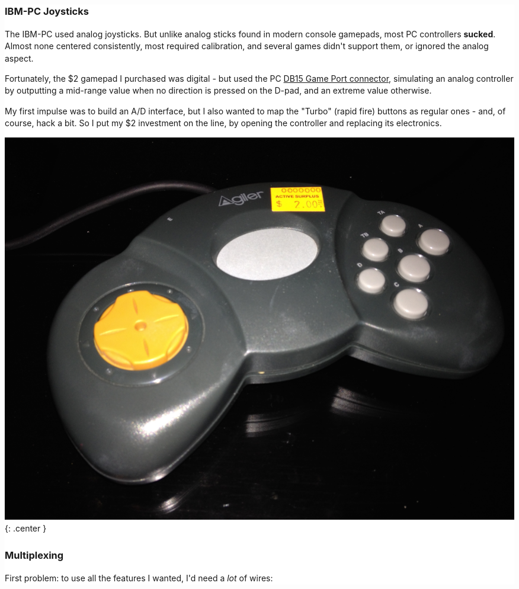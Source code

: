

### IBM-PC Joysticks

The IBM-PC used analog joysticks. But unlike analog sticks found in modern console gamepads, most PC controllers **sucked**. Almost none centered consistently, most required calibration, and several games didn't support them, or ignored the analog aspect.

Fortunately, the $2 gamepad I purchased was digital - but used the PC [DB15 Game Port connector][14], simulating an analog controller by outputting a mid-range value when no direction is pressed on the D-pad, and an extreme value otherwise.

My first impulse was to build an A/D interface, but I also wanted to map the "Turbo" (rapid fire) buttons as regular ones - and, of course, hack a bit. So I put my $2 investment on the line, by opening the controller and replacing its electronics.

![](/img/2014/08/gamepad.jpg){: .center }

### Multiplexing

First problem: to use all the features I wanted, I'd need a *lot* of wires:


[1]: https://pypi.python.org/pypi/RPi.GPIO
[2]: http://www.interfacebus.com/IC_Output_Input_Pullup_Resistor_Values.html
[3]: https://learn.adafruit.com/pigrrl-raspberry-pi-gameboy?view=all&utm_source=RasPi+Weekly&utm_campaign=4e5e0392c1-RasPI_Weekly_Issue_57_July_10_2014&utm_medium=email&utm_term=0_930d8a939a-4e5e0392c1-56904933
[4]: http://electronics.stackexchange.com/questions/23645/how-do-i-calculate-the-required-value-for-a-pull-up-resistor
[5]: http://en.wikipedia.org/wiki/General-purpose_input/output
[6]: http://en.wikipedia.org/wiki/Resistor#Units
[7]: http://www.interfacebus.com/IC_Output_Input_Pullup_Resistor_Values.html
[8]: http://www.activesurplus.com/en/
[9]: https://www.flickr.com/photos/chesterbr/sets/72157633891163244/
[10]: http://www.homehardware.ca
[11]: http://en.wikipedia.org/wiki/Multiplexer
[12]: http://www.alldatasheet.com/datasheet-pdf/pdf/27888/TI/SN74HC151.html
[13]: https://www.youtube.com/watch?v=jyaLZHiJJnE
[14]: http://en.wikipedia.org/wiki/Game_port
[15]: http://en.wikipedia.org/wiki/555_timer_IC
[16]: http://commons.wikimedia.org/wiki/File:Pullup_Resistor.png
[17]: //chester.me/archives/2013/03/raspberry-pi-with-berryboot-and-chameleonpi.html/
[18]: http://www.raspberrypi.org/forums/viewtopic.php?f=50&t=8842
[19]: https://www.kickstarter.com/projects/2135028730/piscreen-a-35-tft-with-touchscreen-for-the-raspber
[20]: http://pinout.net/browse.php?conid=1990